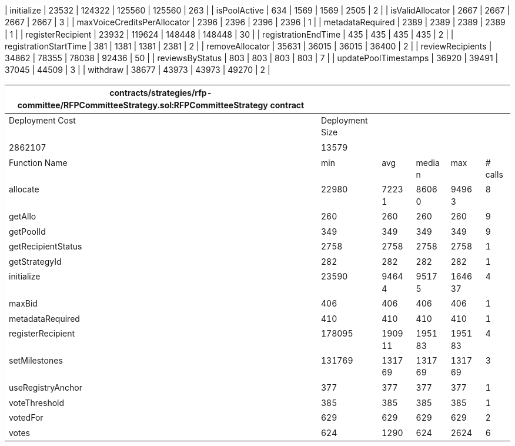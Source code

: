 | initialize                                                                    | 23532           | 124322 | 125560 | 125560 | 263     |
| isPoolActive                                                                  | 634             | 1569   | 1569   | 2505   | 2       |
| isValidAllocator                                                              | 2667            | 2667   | 2667   | 2667   | 3       |
| maxVoiceCreditsPerAllocator                                                   | 2396            | 2396   | 2396   | 2396   | 1       |
| metadataRequired                                                              | 2389            | 2389   | 2389   | 2389   | 1       |
| registerRecipient                                                             | 23932           | 119624 | 148448 | 148448 | 30      |
| registrationEndTime                                                           | 435             | 435    | 435    | 435    | 2       |
| registrationStartTime                                                         | 381             | 1381   | 1381   | 2381   | 2       |
| removeAllocator                                                               | 35631           | 36015  | 36015  | 36400  | 2       |
| reviewRecipients                                                              | 34862           | 78355  | 78038  | 92436  | 50      |
| reviewsByStatus                                                               | 803             | 803    | 803    | 803    | 7       |
| updatePoolTimestamps                                                          | 36920           | 39491  | 37045  | 44509  | 3       |
| withdraw                                                                      | 38677           | 43973  | 43973  | 49270  | 2       |


| contracts/strategies/rfp-committee/RFPCommitteeStrategy.sol:RFPCommitteeStrategy contract |                 |        |        |        |         |
|-------------------------------------------------------------------------------------------|-----------------|--------|--------|--------|---------|
| Deployment Cost                                                                           | Deployment Size |        |        |        |         |
| 2862107                                                                                   | 13579           |        |        |        |         |
| Function Name                                                                             | min             | avg    | median | max    | # calls |
| allocate                                                                                  | 22980           | 72231  | 86060  | 94963  | 8       |
| getAllo                                                                                   | 260             | 260    | 260    | 260    | 9       |
| getPoolId                                                                                 | 349             | 349    | 349    | 349    | 9       |
| getRecipientStatus                                                                        | 2758            | 2758   | 2758   | 2758   | 1       |
| getStrategyId                                                                             | 282             | 282    | 282    | 282    | 1       |
| initialize                                                                                | 23590           | 94644  | 95175  | 164637 | 4       |
| maxBid                                                                                    | 406             | 406    | 406    | 406    | 1       |
| metadataRequired                                                                          | 410             | 410    | 410    | 410    | 1       |
| registerRecipient                                                                         | 178095          | 190911 | 195183 | 195183 | 4       |
| setMilestones                                                                             | 131769          | 131769 | 131769 | 131769 | 3       |
| useRegistryAnchor                                                                         | 377             | 377    | 377    | 377    | 1       |
| voteThreshold                                                                             | 385             | 385    | 385    | 385    | 1       |
| votedFor                                                                                  | 629             | 629    | 629    | 629    | 2       |
| votes                                                                                     | 624             | 1290   | 624    | 2624   | 6       |
